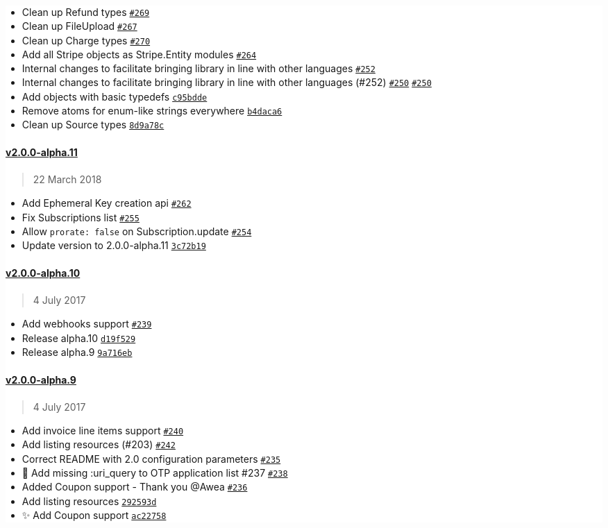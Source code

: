 - Clean up Refund types [`#269`](https://github.com/code-corps/stripity_stripe/pull/269)
- Clean up FileUpload [`#267`](https://github.com/code-corps/stripity_stripe/pull/267)
- Clean up Charge types [`#270`](https://github.com/code-corps/stripity_stripe/pull/270)
- Add all Stripe objects as Stripe.Entity modules [`#264`](https://github.com/code-corps/stripity_stripe/pull/264)
- Internal changes to facilitate bringing library in line with other languages [`#252`](https://github.com/code-corps/stripity_stripe/pull/252)
- Internal changes to facilitate bringing library in line with other languages (#252) [`#250`](https://github.com/code-corps/stripity_stripe/issues/250) [`#250`](https://github.com/code-corps/stripity_stripe/issues/250)
- Add objects with basic typedefs [`c95bdde`](https://github.com/code-corps/stripity_stripe/commit/c95bddeebd5443fc01d6a99a50ddb3cc49cd5a27)
- Remove atoms for enum-like strings everywhere [`b4daca6`](https://github.com/code-corps/stripity_stripe/commit/b4daca699d1df31a178e955338ccfaa456990690)
- Clean up Source types [`8d9a78c`](https://github.com/code-corps/stripity_stripe/commit/8d9a78cabb287548e50ed999c85e9c9f56e670b8)

#### [v2.0.0-alpha.11](https://github.com/code-corps/stripity_stripe/compare/v2.0.0-alpha.10...v2.0.0-alpha.11)

> 22 March 2018

- Add Ephemeral Key creation api [`#262`](https://github.com/code-corps/stripity_stripe/pull/262)
- Fix Subscriptions list [`#255`](https://github.com/code-corps/stripity_stripe/pull/255)
- Allow `prorate: false` on Subscription.update [`#254`](https://github.com/code-corps/stripity_stripe/pull/254)
- Update version to 2.0.0-alpha.11 [`3c72b19`](https://github.com/code-corps/stripity_stripe/commit/3c72b19e08596c53fdcd1992fb6dea318fc0295e)

#### [v2.0.0-alpha.10](https://github.com/code-corps/stripity_stripe/compare/v2.0.0-alpha.9...v2.0.0-alpha.10)

> 4 July 2017

- Add webhooks support [`#239`](https://github.com/code-corps/stripity_stripe/pull/239)
- Release alpha.10 [`d19f529`](https://github.com/code-corps/stripity_stripe/commit/d19f52937d7b40c19a983f9f344600b01db1210e)
- Release alpha.9 [`9a716eb`](https://github.com/code-corps/stripity_stripe/commit/9a716eb4a2c74fec2191d56991e427c0a9c21ccf)

#### [v2.0.0-alpha.9](https://github.com/code-corps/stripity_stripe/compare/v2.0.0-alpha.8...v2.0.0-alpha.9)

> 4 July 2017

- Add invoice line items support [`#240`](https://github.com/code-corps/stripity_stripe/pull/240)
- Add listing resources (#203) [`#242`](https://github.com/code-corps/stripity_stripe/pull/242)
- Correct README with 2.0 configuration parameters [`#235`](https://github.com/code-corps/stripity_stripe/pull/235)
- :bug: Add missing :uri_query to OTP application list #237 [`#238`](https://github.com/code-corps/stripity_stripe/pull/238)
- Added Coupon support - Thank you @Awea  [`#236`](https://github.com/code-corps/stripity_stripe/pull/236)
- Add listing resources [`292593d`](https://github.com/code-corps/stripity_stripe/commit/292593d80a6718514eda22b21b7856edc7380d73)
- :sparkles: Add Coupon support [`ac22758`](https://github.com/code-corps/stripity_stripe/commit/ac227580cc7e2eb3ec6cac3ada6057c236297d2a)
